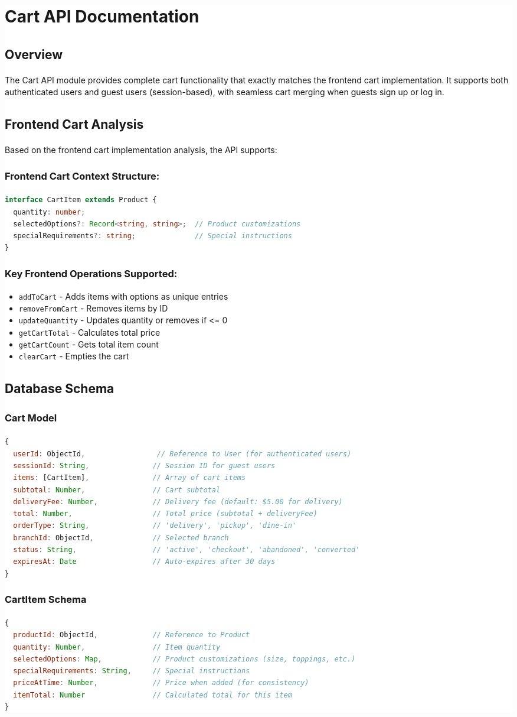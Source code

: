 # Cart API Documentation

## Overview

The Cart API module provides complete cart functionality that exactly matches the frontend cart implementation. It supports both authenticated users and guest users (session-based), with seamless cart merging when guests sign up or log in.

## Frontend Cart Analysis

Based on the frontend cart implementation analysis, the API supports:

### Frontend Cart Context Structure:
```typescript
interface CartItem extends Product {
  quantity: number;
  selectedOptions?: Record<string, string>;  // Product customizations
  specialRequirements?: string;              // Special instructions
}
```

### Key Frontend Operations Supported:
- `addToCart` - Adds items with options as unique entries
- `removeFromCart` - Removes items by ID
- `updateQuantity` - Updates quantity or removes if <= 0
- `getCartTotal` - Calculates total price
- `getCartCount` - Gets total item count
- `clearCart` - Empties the cart

## Database Schema

### Cart Model
```javascript
{
  userId: ObjectId,                 // Reference to User (for authenticated users)
  sessionId: String,               // Session ID for guest users
  items: [CartItem],               // Array of cart items
  subtotal: Number,                // Cart subtotal
  deliveryFee: Number,             // Delivery fee (default: $5.00 for delivery)
  total: Number,                   // Total price (subtotal + deliveryFee)
  orderType: String,               // 'delivery', 'pickup', 'dine-in'
  branchId: ObjectId,              // Selected branch
  status: String,                  // 'active', 'checkout', 'abandoned', 'converted'
  expiresAt: Date                  // Auto-expires after 30 days
}
```

### CartItem Schema
```javascript
{
  productId: ObjectId,             // Reference to Product
  quantity: Number,                // Item quantity
  selectedOptions: Map,            // Product customizations (size, toppings, etc.)
  specialRequirements: String,     // Special instructions
  priceAtTime: Number,             // Price when added (for consistency)
  itemTotal: Number                // Calculated total for this item
}
```
